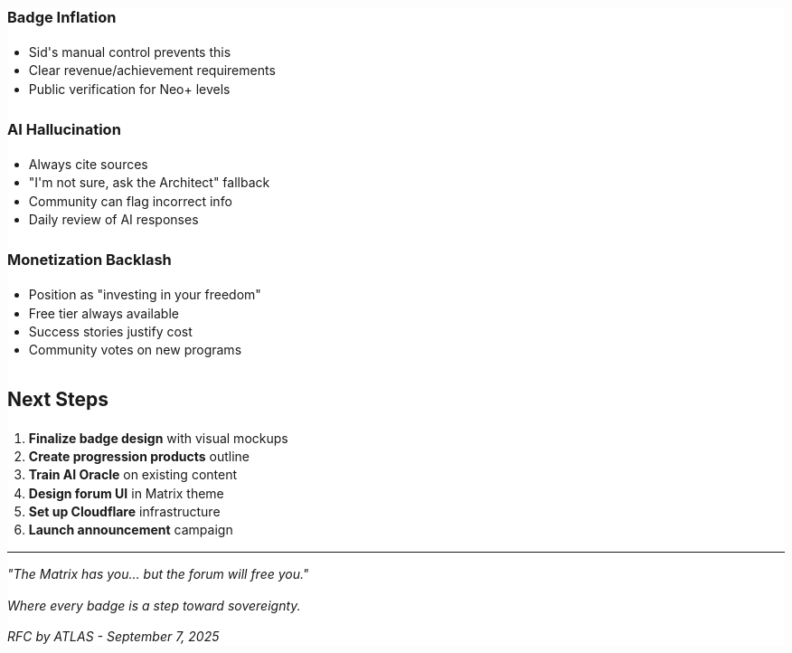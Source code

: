 ### Badge Inflation
- Sid's manual control prevents this
- Clear revenue/achievement requirements
- Public verification for Neo+ levels

### AI Hallucination
- Always cite sources
- "I'm not sure, ask the Architect" fallback
- Community can flag incorrect info
- Daily review of AI responses

### Monetization Backlash
- Position as "investing in your freedom"
- Free tier always available
- Success stories justify cost
- Community votes on new programs

## Next Steps

1. **Finalize badge design** with visual mockups
2. **Create progression products** outline
3. **Train AI Oracle** on existing content
4. **Design forum UI** in Matrix theme
5. **Set up Cloudflare** infrastructure
6. **Launch announcement** campaign

---

*"The Matrix has you... but the forum will free you."*

*Where every badge is a step toward sovereignty.*

*RFC by ATLAS - September 7, 2025*